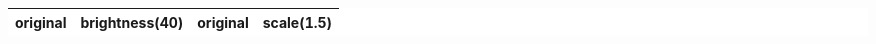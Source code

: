 | original|brightness(40)| original|scale(1.5)|
| -------------     | -------------  | -------- | ---------- |